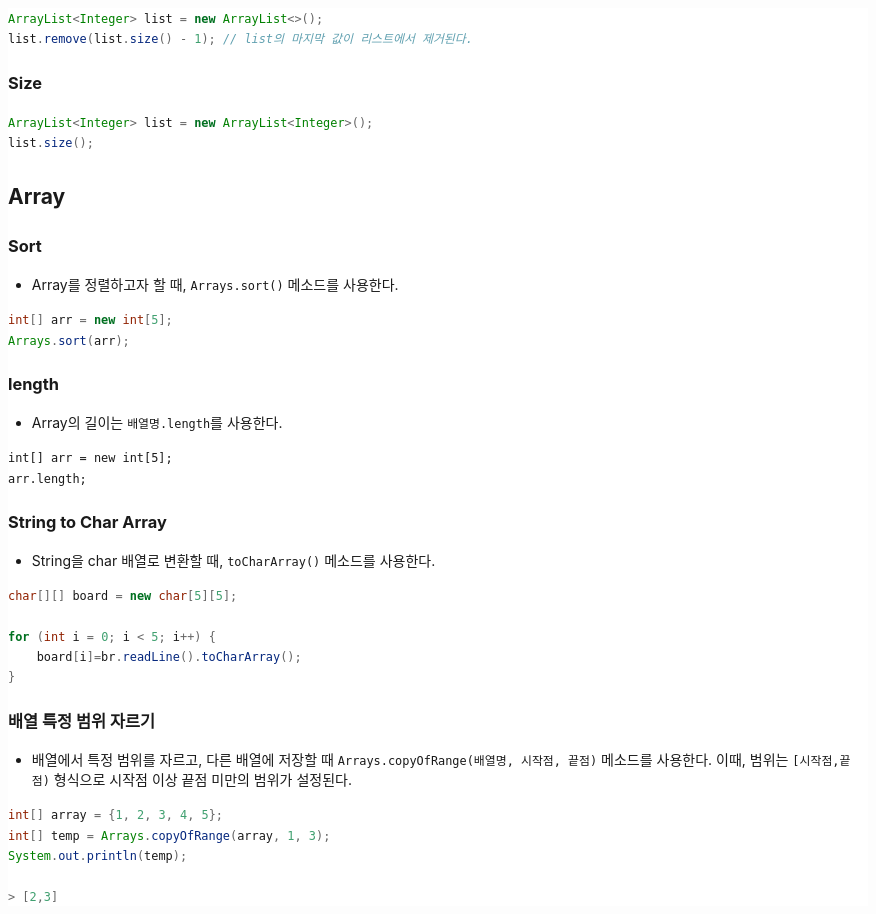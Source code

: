 ```java
ArrayList<Integer> list = new ArrayList<>();
list.remove(list.size() - 1); // list의 마지막 값이 리스트에서 제거된다.
```

### Size

```java
ArrayList<Integer> list = new ArrayList<Integer>();
list.size();
```

## Array

### Sort

- Array를 정렬하고자 할 때, `Arrays.sort()` 메소드를 사용한다.

```java
int[] arr = new int[5];
Arrays.sort(arr);
```

### length

- Array의 길이는 `배열명.length`를 사용한다.

```
int[] arr = new int[5];
arr.length;

```

### String to Char Array

- String을 char 배열로 변환할 때, `toCharArray()` 메소드를 사용한다.

```java
char[][] board = new char[5][5];

for (int i = 0; i < 5; i++) {
	board[i]=br.readLine().toCharArray();
}
```

### 배열 특정 범위 자르기

- 배열에서 특정 범위를 자르고, 다른 배열에 저장할 때 `Arrays.copyOfRange(배열명, 시작점, 끝점)` 메소드를 사용한다. 이때, 범위는 `[시작점,끝점)` 형식으로 시작점 이상 끝점 미만의 범위가 설정된다.

```java
int[] array = {1, 2, 3, 4, 5};
int[] temp = Arrays.copyOfRange(array, 1, 3);
System.out.println(temp);

> [2,3]
```
